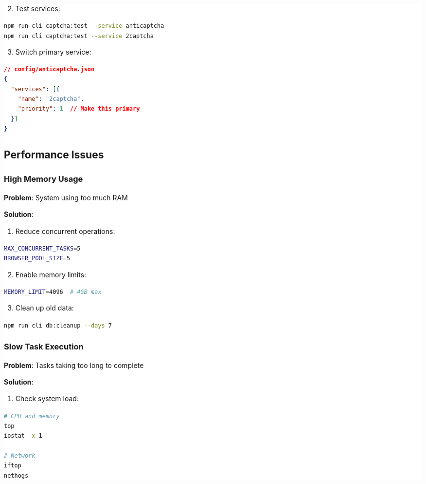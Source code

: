2. Test services:
```bash
npm run cli captcha:test --service anticaptcha
npm run cli captcha:test --service 2captcha
```

3. Switch primary service:
```json
// config/anticaptcha.json
{
  "services": [{
    "name": "2captcha",
    "priority": 1  // Make this primary
  }]
}
```

## Performance Issues

### High Memory Usage

**Problem**: System using too much RAM

**Solution**:
1. Reduce concurrent operations:
```bash
MAX_CONCURRENT_TASKS=5
BROWSER_POOL_SIZE=5
```

2. Enable memory limits:
```bash
MEMORY_LIMIT=4096  # 4GB max
```

3. Clean up old data:
```bash
npm run cli db:cleanup --days 7
```

### Slow Task Execution

**Problem**: Tasks taking too long to complete

**Solution**:
1. Check system load:
```bash
# CPU and memory
top
iostat -x 1

# Network
iftop
nethogs
```
